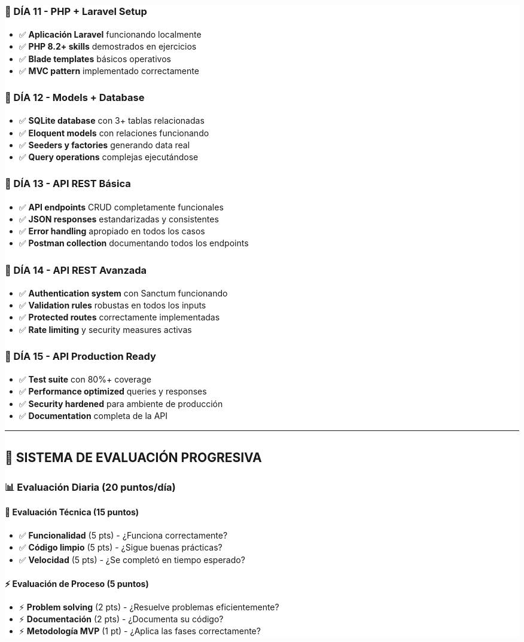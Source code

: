 ### **📅 DÍA 11 - PHP + Laravel Setup**

- ✅ **Aplicación Laravel** funcionando localmente
- ✅ **PHP 8.2+ skills** demostrados en ejercicios
- ✅ **Blade templates** básicos operativos
- ✅ **MVC pattern** implementado correctamente

### **📅 DÍA 12 - Models + Database**

- ✅ **SQLite database** con 3+ tablas relacionadas
- ✅ **Eloquent models** con relaciones funcionando
- ✅ **Seeders y factories** generando data real
- ✅ **Query operations** complejas ejecutándose

### **📅 DÍA 13 - API REST Básica**

- ✅ **API endpoints** CRUD completamente funcionales
- ✅ **JSON responses** estandarizadas y consistentes
- ✅ **Error handling** apropiado en todos los casos
- ✅ **Postman collection** documentando todos los endpoints

### **📅 DÍA 14 - API REST Avanzada**

- ✅ **Authentication system** con Sanctum funcionando
- ✅ **Validation rules** robustas en todos los inputs
- ✅ **Protected routes** correctamente implementadas
- ✅ **Rate limiting** y security measures activas

### **📅 DÍA 15 - API Production Ready**

- ✅ **Test suite** con 80%+ coverage
- ✅ **Performance optimized** queries y responses
- ✅ **Security hardened** para ambiente de producción
- ✅ **Documentation** completa de la API

---

## 🧪 **SISTEMA DE EVALUACIÓN PROGRESIVA**

### **📊 Evaluación Diaria (20 puntos/día)**

#### **🎯 Evaluación Técnica (15 puntos)**

- ✅ **Funcionalidad** (5 pts) - ¿Funciona correctamente?
- ✅ **Código limpio** (5 pts) - ¿Sigue buenas prácticas?
- ✅ **Velocidad** (5 pts) - ¿Se completó en tiempo esperado?

#### **⚡ Evaluación de Proceso (5 puntos)**

- ⚡ **Problem solving** (2 pts) - ¿Resuelve problemas eficientemente?
- ⚡ **Documentación** (2 pts) - ¿Documenta su código?
- ⚡ **Metodología MVP** (1 pt) - ¿Aplica las fases correctamente?
